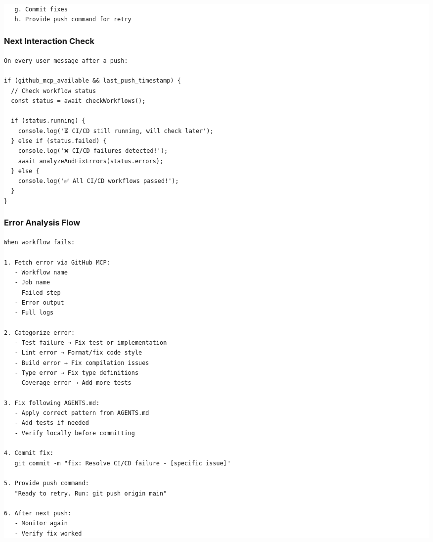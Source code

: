 ```
   g. Commit fixes
   h. Provide push command for retry
```

### Next Interaction Check

```
On every user message after a push:

if (github_mcp_available && last_push_timestamp) {
  // Check workflow status
  const status = await checkWorkflows();
  
  if (status.running) {
    console.log('⏳ CI/CD still running, will check later');
  } else if (status.failed) {
    console.log('❌ CI/CD failures detected!');
    await analyzeAndFixErrors(status.errors);
  } else {
    console.log('✅ All CI/CD workflows passed!');
  }
}
```

### Error Analysis Flow

```
When workflow fails:

1. Fetch error via GitHub MCP:
   - Workflow name
   - Job name  
   - Failed step
   - Error output
   - Full logs

2. Categorize error:
   - Test failure → Fix test or implementation
   - Lint error → Format/fix code style
   - Build error → Fix compilation issues
   - Type error → Fix type definitions
   - Coverage error → Add more tests

3. Fix following AGENTS.md:
   - Apply correct pattern from AGENTS.md
   - Add tests if needed
   - Verify locally before committing

4. Commit fix:
   git commit -m "fix: Resolve CI/CD failure - [specific issue]"

5. Provide push command:
   "Ready to retry. Run: git push origin main"

6. After next push:
   - Monitor again
   - Verify fix worked
```
